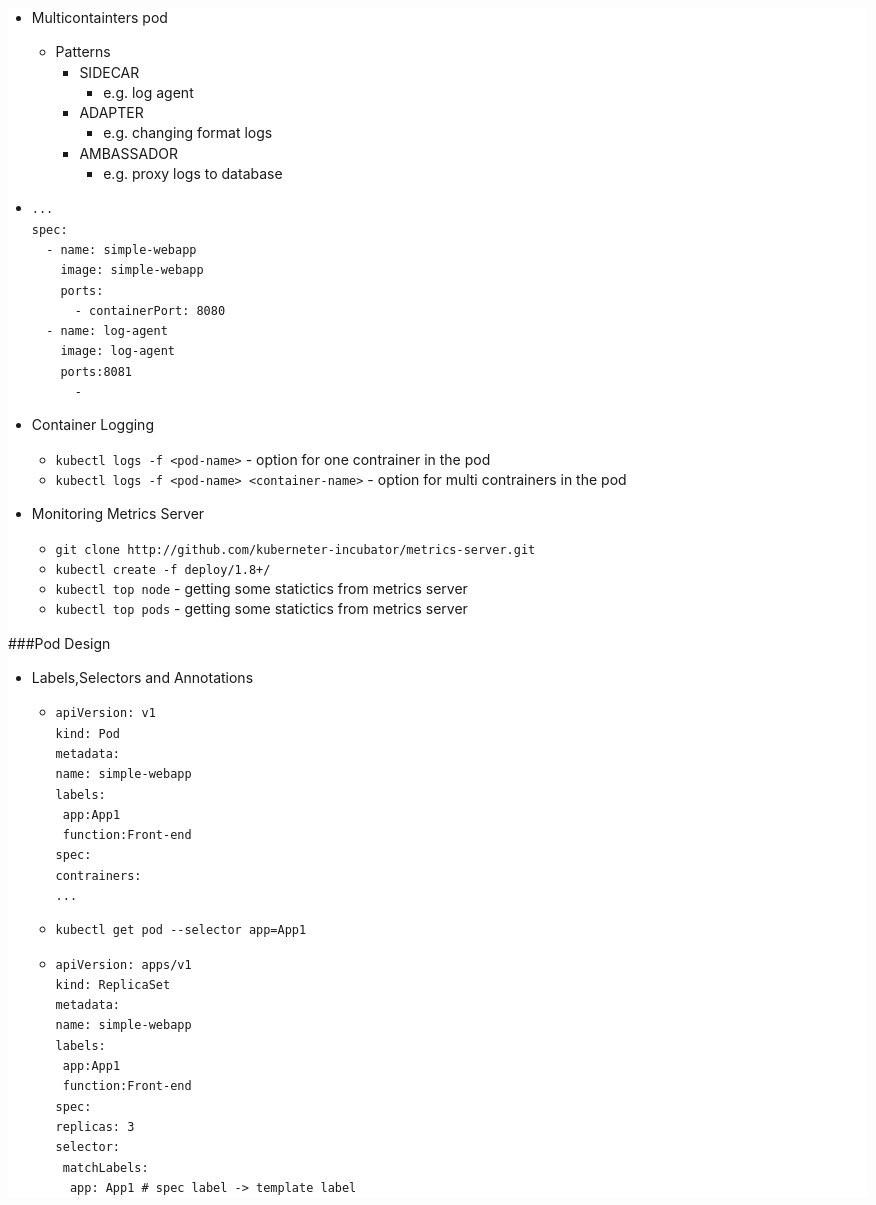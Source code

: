 * Multicontainters pod
  
  * Patterns
    * SIDECAR
      * e.g. log agent
    * ADAPTER
      * e.g. changing format logs 
    * AMBASSADOR
      * e.g. proxy logs to database   

* ```
  ...
  spec:
    - name: simple-webapp
      image: simple-webapp
      ports:
        - containerPort: 8080
    - name: log-agent
      image: log-agent
      ports:8081
        - 
  ```

* Container Logging
  
  * ```kubectl logs -f <pod-name>``` - option for one contrainer in the pod
  * ```kubectl logs -f <pod-name> <container-name>``` - option for multi contrainers in the pod  

* Monitoring Metrics Server
  
  * ```git clone http://github.com/kuberneter-incubator/metrics-server.git```
  * ```kubectl create -f deploy/1.8+/```
  * ```kubectl top node``` - getting some statictics from metrics server
  * ```kubectl top pods``` - getting some statictics from metrics server

###Pod Design

* Labels,Selectors and Annotations
  
  * ```
    apiVersion: v1
    kind: Pod
    metadata:
    name: simple-webapp
    labels:
     app:App1
     function:Front-end
    spec:
    contrainers:
    ...
    ```
  * ```kubectl get pod --selector app=App1```
  * ```
    apiVersion: apps/v1
    kind: ReplicaSet
    metadata:
    name: simple-webapp
    labels:
     app:App1
     function:Front-end
    spec:
    replicas: 3
    selector:
     matchLabels:
      app: App1 # spec label -> template label
  ```